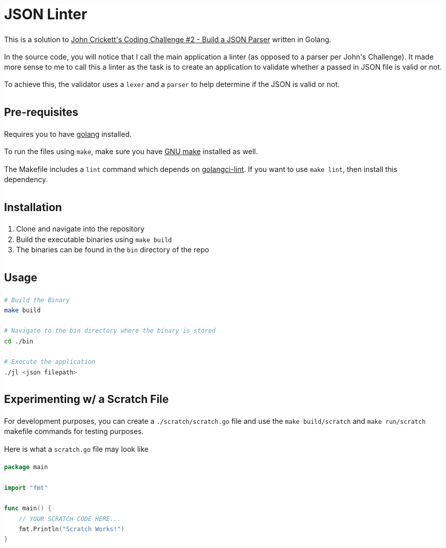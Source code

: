 # JSON Linter

This is a solution to [John Crickett's Coding Challenge #2 - Build a JSON Parser](https://codingchallenges.substack.com/p/coding-challenge-2) written in Golang.

In the source code, you will notice that I call the main application a linter (as opposed to a parser per John's Challenge). It made more sense to me to call this a linter as the task is to create an application to validate whether a passed in JSON file is valid or not.

To achieve this, the validator uses a `lexer` and a `parser` to help determine if the JSON is valid or not.

## Pre-requisites

Requires you to have [golang](https://go.dev/doc/install) installed.

To run the files using `make`, make sure you have [GNU make](https://www.gnu.org/software/make/) installed as well.

The Makefile includes a `lint` command which depends on [golangci-lint](https://github.com/golangci/golangci-lint). If you want to use `make lint`, then install this dependency.

## Installation

1. Clone and navigate into the repository
2. Build the executable binaries using `make build`
3. The binaries can be found in the `bin` directory of the repo

## Usage

```bash
# Build the Binary
make build

# Navigate to the bin directory where the binary is stored
cd ./bin

# Execute the application
./jl <json filepath>
```

## Experimenting w/ a Scratch File

For development purposes, you can create a `./scratch/scratch.go` file and use the `make build/scratch` and `make run/scratch` makefile commands for testing purposes.

Here is what a `scratch.go` file may look like
```go
package main

import "fmt"

func main() {
	// YOUR SCRATCH CODE HERE...
	fmt.Println("Scratch Works!")
}
```
